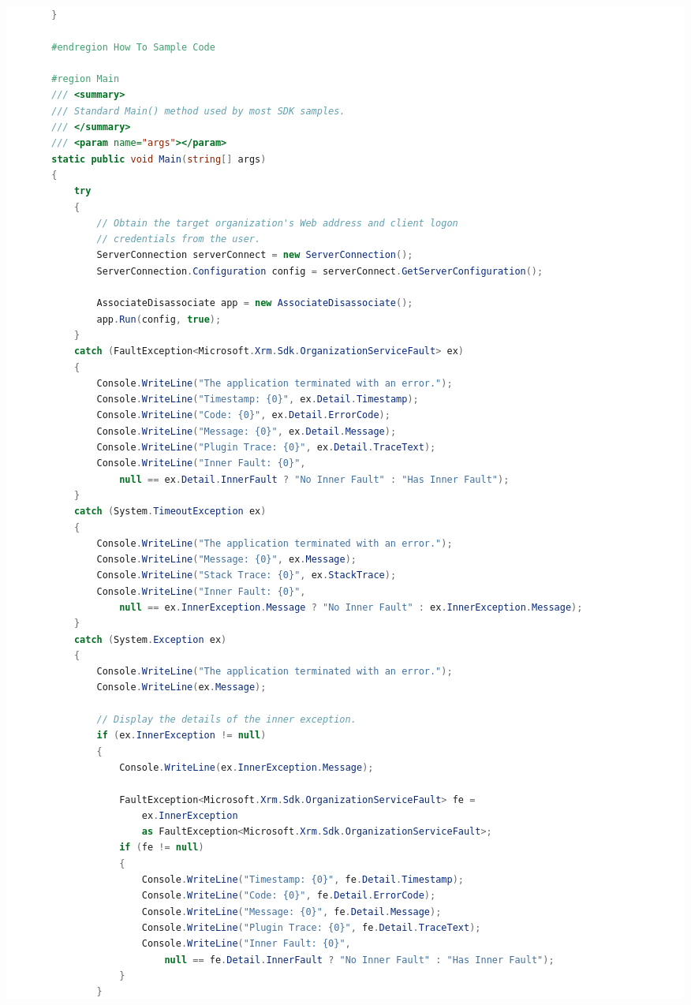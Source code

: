 ```csharp
        }
                
        #endregion How To Sample Code

        #region Main
        /// <summary>
        /// Standard Main() method used by most SDK samples.
        /// </summary>
        /// <param name="args"></param>
        static public void Main(string[] args)
        {
            try
            {
                // Obtain the target organization's Web address and client logon 
                // credentials from the user.
                ServerConnection serverConnect = new ServerConnection();
                ServerConnection.Configuration config = serverConnect.GetServerConfiguration();

                AssociateDisassociate app = new AssociateDisassociate();
                app.Run(config, true);
            }
            catch (FaultException<Microsoft.Xrm.Sdk.OrganizationServiceFault> ex)
            {
                Console.WriteLine("The application terminated with an error.");
                Console.WriteLine("Timestamp: {0}", ex.Detail.Timestamp);
                Console.WriteLine("Code: {0}", ex.Detail.ErrorCode);
                Console.WriteLine("Message: {0}", ex.Detail.Message);
                Console.WriteLine("Plugin Trace: {0}", ex.Detail.TraceText);
                Console.WriteLine("Inner Fault: {0}",
                    null == ex.Detail.InnerFault ? "No Inner Fault" : "Has Inner Fault");
            }
            catch (System.TimeoutException ex)
            {
                Console.WriteLine("The application terminated with an error.");
                Console.WriteLine("Message: {0}", ex.Message);
                Console.WriteLine("Stack Trace: {0}", ex.StackTrace);
                Console.WriteLine("Inner Fault: {0}",
                    null == ex.InnerException.Message ? "No Inner Fault" : ex.InnerException.Message);
            }
            catch (System.Exception ex)
            {
                Console.WriteLine("The application terminated with an error.");
                Console.WriteLine(ex.Message);

                // Display the details of the inner exception.
                if (ex.InnerException != null)
                {
                    Console.WriteLine(ex.InnerException.Message);

                    FaultException<Microsoft.Xrm.Sdk.OrganizationServiceFault> fe = 
                        ex.InnerException
                        as FaultException<Microsoft.Xrm.Sdk.OrganizationServiceFault>;
                    if (fe != null)
                    {
                        Console.WriteLine("Timestamp: {0}", fe.Detail.Timestamp);
                        Console.WriteLine("Code: {0}", fe.Detail.ErrorCode);
                        Console.WriteLine("Message: {0}", fe.Detail.Message);
                        Console.WriteLine("Plugin Trace: {0}", fe.Detail.TraceText);
                        Console.WriteLine("Inner Fault: {0}",
                            null == fe.Detail.InnerFault ? "No Inner Fault" : "Has Inner Fault");
                    }
                }
```